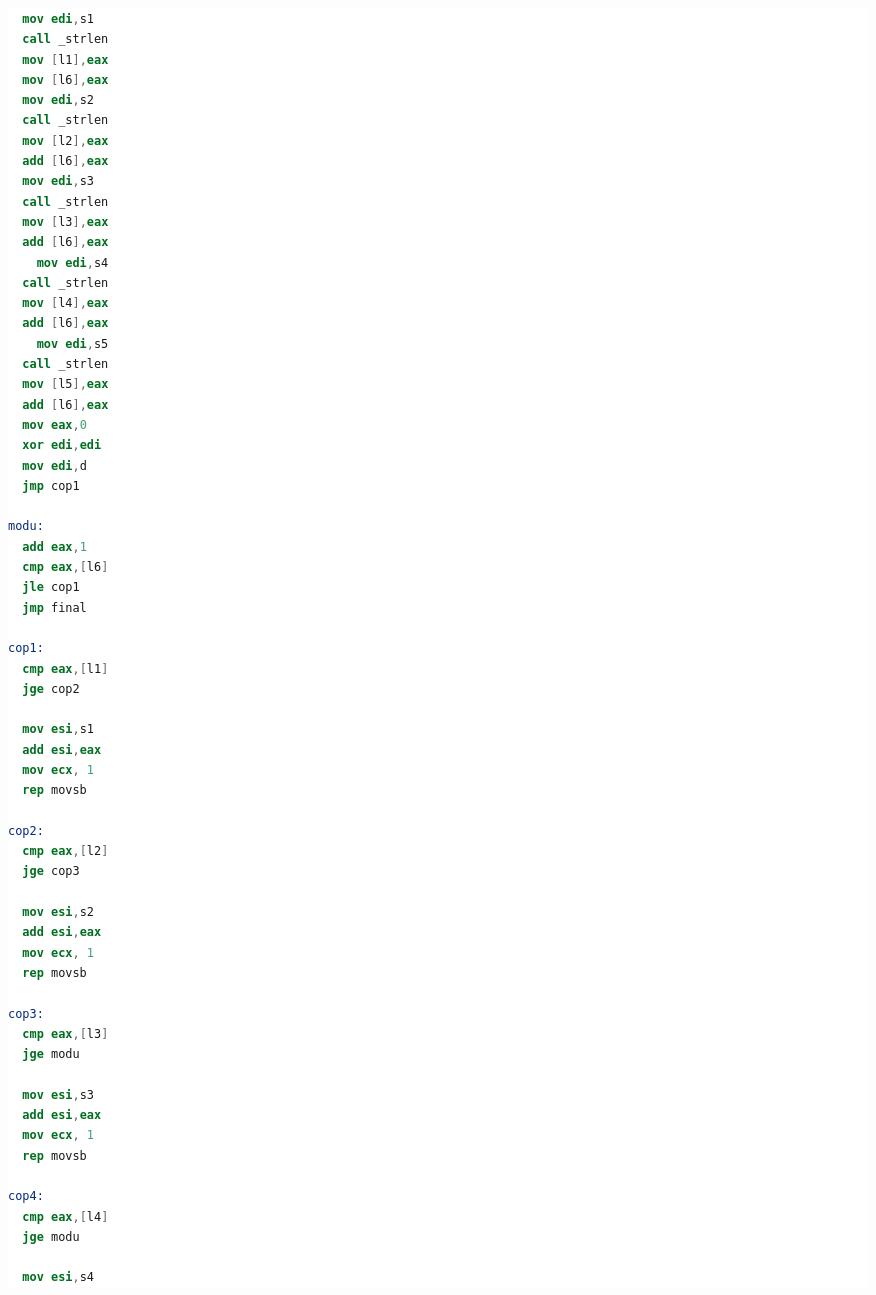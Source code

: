 ````nasm
  mov edi,s1
  call _strlen
  mov [l1],eax
  mov [l6],eax
  mov edi,s2
  call _strlen
  mov [l2],eax
  add [l6],eax
  mov edi,s3
  call _strlen
  mov [l3],eax
  add [l6],eax
    mov edi,s4
  call _strlen
  mov [l4],eax
  add [l6],eax
    mov edi,s5
  call _strlen
  mov [l5],eax
  add [l6],eax
  mov eax,0
  xor edi,edi
  mov edi,d
  jmp cop1

modu:
  add eax,1
  cmp eax,[l6]
  jle cop1
  jmp final

cop1:
  cmp eax,[l1]
  jge cop2

  mov esi,s1
  add esi,eax
  mov ecx, 1
  rep movsb

cop2:
  cmp eax,[l2]
  jge cop3

  mov esi,s2
  add esi,eax
  mov ecx, 1
  rep movsb

cop3:
  cmp eax,[l3]
  jge modu

  mov esi,s3
  add esi,eax
  mov ecx, 1
  rep movsb

cop4:
  cmp eax,[l4]
  jge modu

  mov esi,s4
````